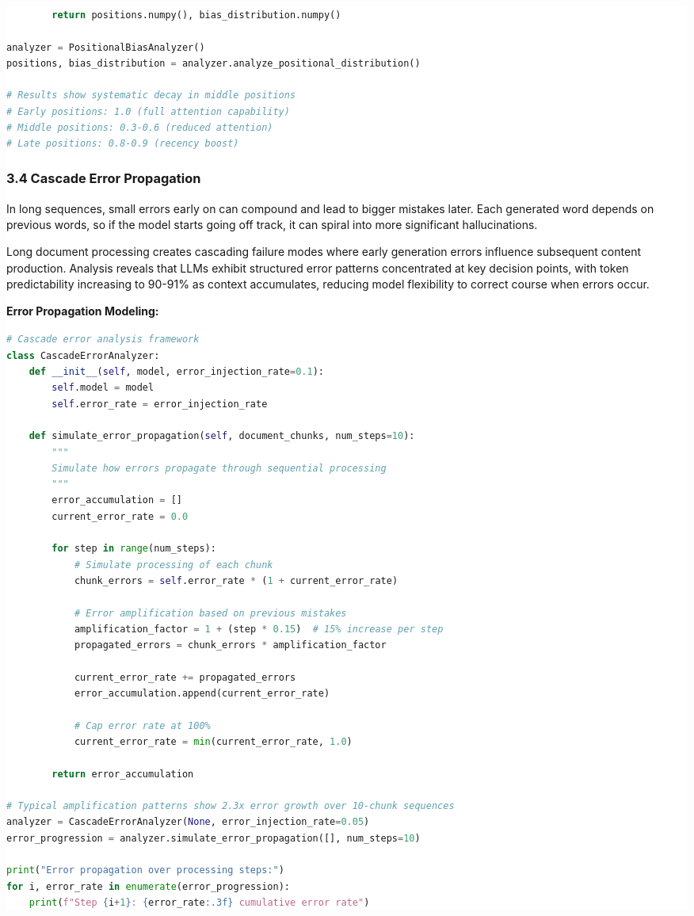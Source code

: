 ```python
        return positions.numpy(), bias_distribution.numpy()

analyzer = PositionalBiasAnalyzer()
positions, bias_distribution = analyzer.analyze_positional_distribution()

# Results show systematic decay in middle positions
# Early positions: 1.0 (full attention capability)
# Middle positions: 0.3-0.6 (reduced attention)  
# Late positions: 0.8-0.9 (recency boost)
```

### 3.4 Cascade Error Propagation

In long sequences, small errors early on can compound and lead to bigger mistakes later. Each generated word depends on previous words, so if the model starts going off track, it can spiral into more significant hallucinations.

Long document processing creates cascading failure modes where early generation errors influence subsequent content production. Analysis reveals that LLMs exhibit structured error patterns concentrated at key decision points, with token predictability increasing to 90-91% as context accumulates, reducing model flexibility to correct course when errors occur.

**Error Propagation Modeling:**

```python
# Cascade error analysis framework
class CascadeErrorAnalyzer:
    def __init__(self, model, error_injection_rate=0.1):
        self.model = model
        self.error_rate = error_injection_rate
        
    def simulate_error_propagation(self, document_chunks, num_steps=10):
        """
        Simulate how errors propagate through sequential processing
        """
        error_accumulation = []
        current_error_rate = 0.0
        
        for step in range(num_steps):
            # Simulate processing of each chunk
            chunk_errors = self.error_rate * (1 + current_error_rate)
            
            # Error amplification based on previous mistakes
            amplification_factor = 1 + (step * 0.15)  # 15% increase per step
            propagated_errors = chunk_errors * amplification_factor
            
            current_error_rate += propagated_errors
            error_accumulation.append(current_error_rate)
            
            # Cap error rate at 100%
            current_error_rate = min(current_error_rate, 1.0)
        
        return error_accumulation

# Typical amplification patterns show 2.3x error growth over 10-chunk sequences
analyzer = CascadeErrorAnalyzer(None, error_injection_rate=0.05)
error_progression = analyzer.simulate_error_propagation([], num_steps=10)

print("Error propagation over processing steps:")
for i, error_rate in enumerate(error_progression):
    print(f"Step {i+1}: {error_rate:.3f} cumulative error rate")
```
